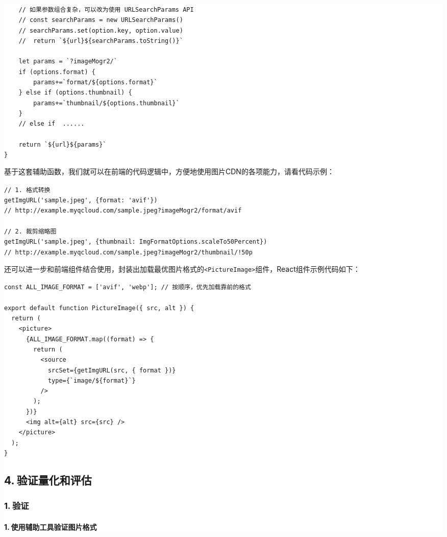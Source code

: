         // 如果参数组合复杂，可以改为使用 URLSearchParams API
        // const searchParams = new URLSearchParams()
        // searchParams.set(option.key, option.value)
        //  return `${url}${searchParams.toString()}`
        
        let params = `?imageMogr2/`
        if (options.format) {
            params+=`format/${options.format}`
        } else if (options.thumbnail) {
            params+=`thumbnail/${options.thumbnail}`
        }
        // else if  ......
    
        return `${url}${params}`
    }
    

基于这套辅助函数，我们就可以在前端的代码逻辑中，方便地使用图片CDN的各项能力，请看代码示例：

    // 1. 格式转换
    getImgURL('sample.jpeg', {format: 'avif'}) 
    // http://example.myqcloud.com/sample.jpeg?imageMogr2/format/avif
    
    // 2. 裁剪缩略图
    getImgURL('sample.jpeg', {thumbnail: ImgFormatOptions.scaleTo50Percent}) 
    // http://example.myqcloud.com/sample.jpeg?imageMogr2/thumbnail/!50p
    

还可以进一步和前端组件结合使用，封装出加载最优图片格式的`<PictureImage>`组件，React组件示例代码如下：

    const ALL_IMAGE_FORMAT = ['avif', 'webp']; // 按顺序，优先加载靠前的格式
    
    export default function PictureImage({ src, alt }) {
      return (
        <picture>
          {ALL_IMAGE_FORMAT.map((format) => {
            return (
              <source
                srcSet={getImgURL(src, { format })}
                type={`image/${format}`}
              />
            );
          })}
          <img alt={alt} src={src} />
        </picture>
      );
    }
    

4\. 验证量化和评估
-----------

### 1\. 验证

#### 1\. 使用辅助工具验证图片格式
